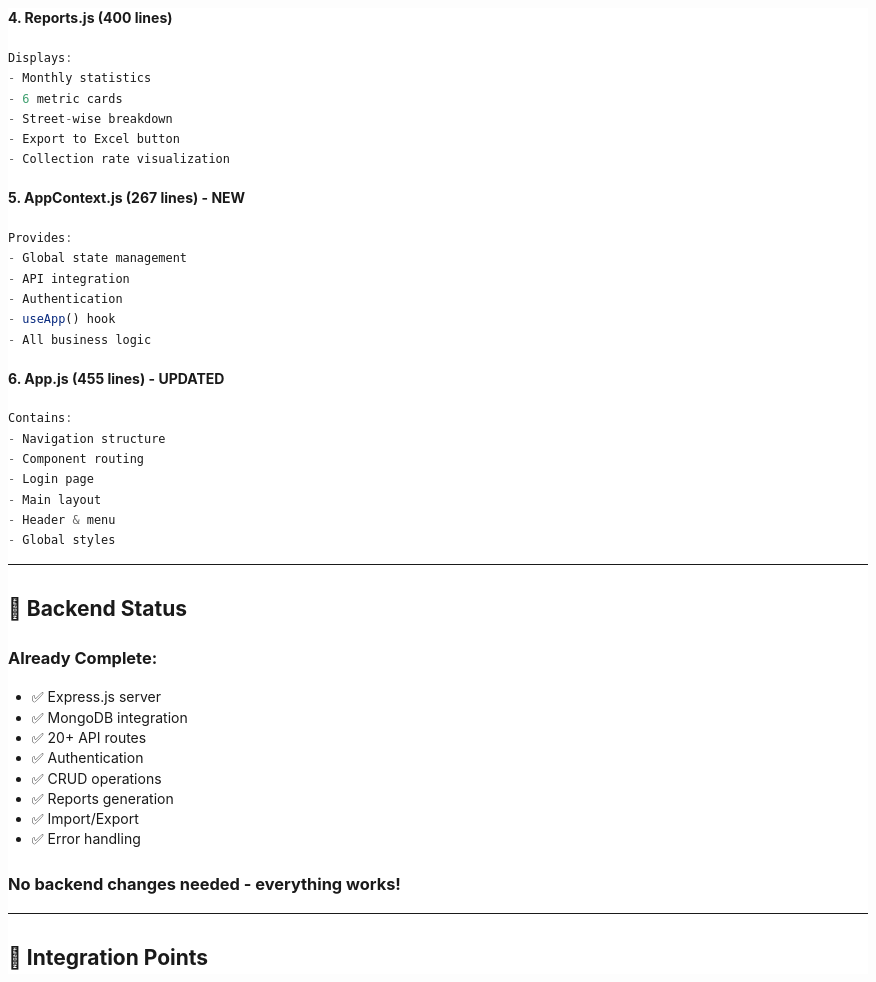 #### 4. **Reports.js** (400 lines)

```javascript
Displays:
- Monthly statistics
- 6 metric cards
- Street-wise breakdown
- Export to Excel button
- Collection rate visualization
```

#### 5. **AppContext.js** (267 lines) - NEW

```javascript
Provides:
- Global state management
- API integration
- Authentication
- useApp() hook
- All business logic
```

#### 6. **App.js** (455 lines) - UPDATED

```javascript
Contains:
- Navigation structure
- Component routing
- Login page
- Main layout
- Header & menu
- Global styles
```

---

## 🔌 Backend Status

### Already Complete:

- ✅ Express.js server
- ✅ MongoDB integration
- ✅ 20+ API routes
- ✅ Authentication
- ✅ CRUD operations
- ✅ Reports generation
- ✅ Import/Export
- ✅ Error handling

### No backend changes needed - everything works!

---

## 🔗 Integration Points
